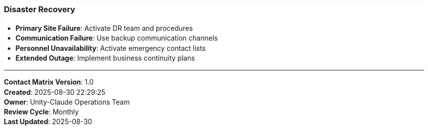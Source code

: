 ### Disaster Recovery
- **Primary Site Failure**: Activate DR team and procedures
- **Communication Failure**: Use backup communication channels
- **Personnel Unavailability**: Activate emergency contact lists
- **Extended Outage**: Implement business continuity plans

---

**Contact Matrix Version**: 1.0  
**Created**: 2025-08-30 22:29:25  
**Owner**: Unity-Claude Operations Team  
**Review Cycle**: Monthly  
**Last Updated**: 2025-08-30
